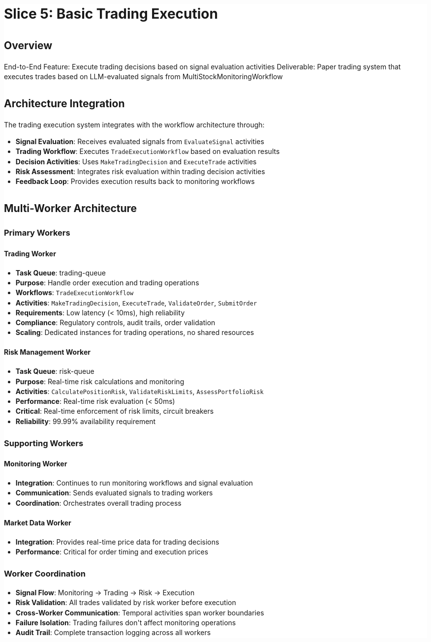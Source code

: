 # Slice 5: Basic Trading Execution

## Overview
End-to-End Feature: Execute trading decisions based on signal evaluation activities
Deliverable: Paper trading system that executes trades based on LLM-evaluated signals from MultiStockMonitoringWorkflow

## Architecture Integration
The trading execution system integrates with the workflow architecture through:
- **Signal Evaluation**: Receives evaluated signals from `EvaluateSignal` activities
- **Trading Workflow**: Executes `TradeExecutionWorkflow` based on evaluation results
- **Decision Activities**: Uses `MakeTradingDecision` and `ExecuteTrade` activities
- **Risk Assessment**: Integrates risk evaluation within trading decision activities
- **Feedback Loop**: Provides execution results back to monitoring workflows

## Multi-Worker Architecture

### Primary Workers

#### Trading Worker
- **Task Queue**: trading-queue
- **Purpose**: Handle order execution and trading operations
- **Workflows**: `TradeExecutionWorkflow`
- **Activities**: `MakeTradingDecision`, `ExecuteTrade`, `ValidateOrder`, `SubmitOrder`
- **Requirements**: Low latency (< 10ms), high reliability
- **Compliance**: Regulatory controls, audit trails, order validation
- **Scaling**: Dedicated instances for trading operations, no shared resources

#### Risk Management Worker
- **Task Queue**: risk-queue
- **Purpose**: Real-time risk calculations and monitoring
- **Activities**: `CalculatePositionRisk`, `ValidateRiskLimits`, `AssessPortfolioRisk`
- **Performance**: Real-time risk evaluation (< 50ms)
- **Critical**: Real-time enforcement of risk limits, circuit breakers
- **Reliability**: 99.99% availability requirement

### Supporting Workers

#### Monitoring Worker
- **Integration**: Continues to run monitoring workflows and signal evaluation
- **Communication**: Sends evaluated signals to trading workers
- **Coordination**: Orchestrates overall trading process

#### Market Data Worker
- **Integration**: Provides real-time price data for trading decisions
- **Performance**: Critical for order timing and execution prices

### Worker Coordination
- **Signal Flow**: Monitoring → Trading → Risk → Execution
- **Risk Validation**: All trades validated by risk worker before execution
- **Cross-Worker Communication**: Temporal activities span worker boundaries
- **Failure Isolation**: Trading failures don't affect monitoring operations
- **Audit Trail**: Complete transaction logging across all workers

